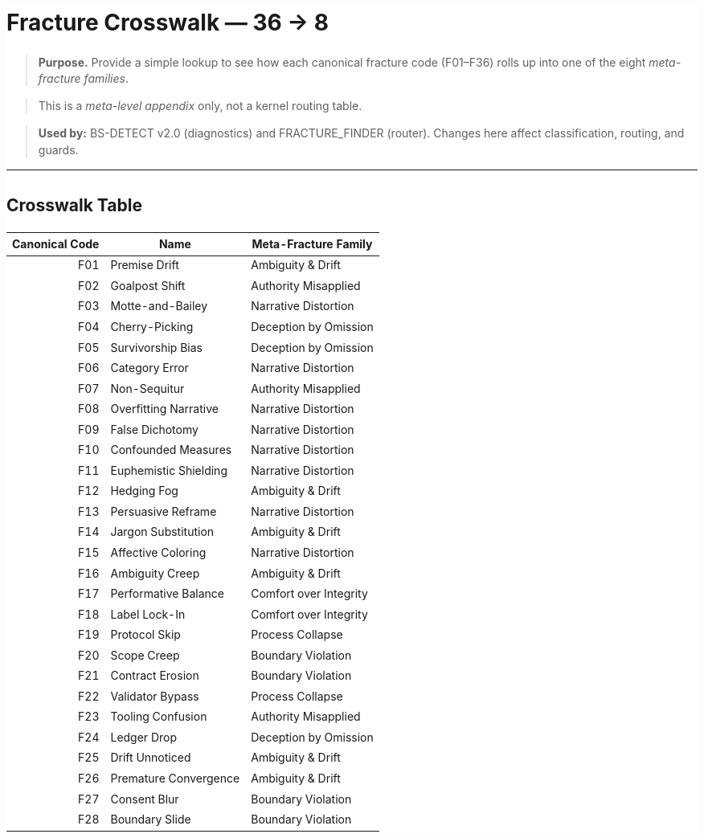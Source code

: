 # Fracture Crosswalk — 36 → 8

> **Purpose.** Provide a simple lookup to see how each canonical fracture code (F01–F36) rolls up into one of the eight *meta-fracture families*.

> This is a *meta-level appendix* only, not a kernel routing table.

> **Used by:** BS-DETECT v2.0 (diagnostics) and FRACTURE_FINDER (router). Changes here affect classification, routing, and guards.

---

## Crosswalk Table

| Canonical Code | Name                  | Meta-Fracture Family       |
|---------------:|-----------------------|----------------------------|
| F01            | Premise Drift         | Ambiguity & Drift          |
| F02            | Goalpost Shift        | Authority Misapplied       |
| F03            | Motte-and-Bailey      | Narrative Distortion       |
| F04            | Cherry-Picking        | Deception by Omission      |
| F05            | Survivorship Bias     | Deception by Omission      |
| F06            | Category Error        | Narrative Distortion       |
| F07            | Non-Sequitur          | Authority Misapplied       |
| F08            | Overfitting Narrative | Narrative Distortion       |
| F09            | False Dichotomy       | Narrative Distortion       |
| F10            | Confounded Measures   | Narrative Distortion       |
| F11            | Euphemistic Shielding | Narrative Distortion       |
| F12            | Hedging Fog           | Ambiguity & Drift          |
| F13            | Persuasive Reframe    | Narrative Distortion       |
| F14            | Jargon Substitution   | Ambiguity & Drift          |
| F15            | Affective Coloring    | Narrative Distortion       |
| F16            | Ambiguity Creep       | Ambiguity & Drift          |
| F17            | Performative Balance  | Comfort over Integrity     |
| F18            | Label Lock-In         | Comfort over Integrity     |
| F19            | Protocol Skip         | Process Collapse           |
| F20            | Scope Creep           | Boundary Violation         |
| F21            | Contract Erosion      | Boundary Violation         |
| F22            | Validator Bypass      | Process Collapse           |
| F23            | Tooling Confusion     | Authority Misapplied       |
| F24            | Ledger Drop           | Deception by Omission      |
| F25            | Drift Unnoticed       | Ambiguity & Drift          |
| F26            | Premature Convergence | Ambiguity & Drift          |
| F27            | Consent Blur          | Boundary Violation         |
| F28            | Boundary Slide        | Boundary Violation         |